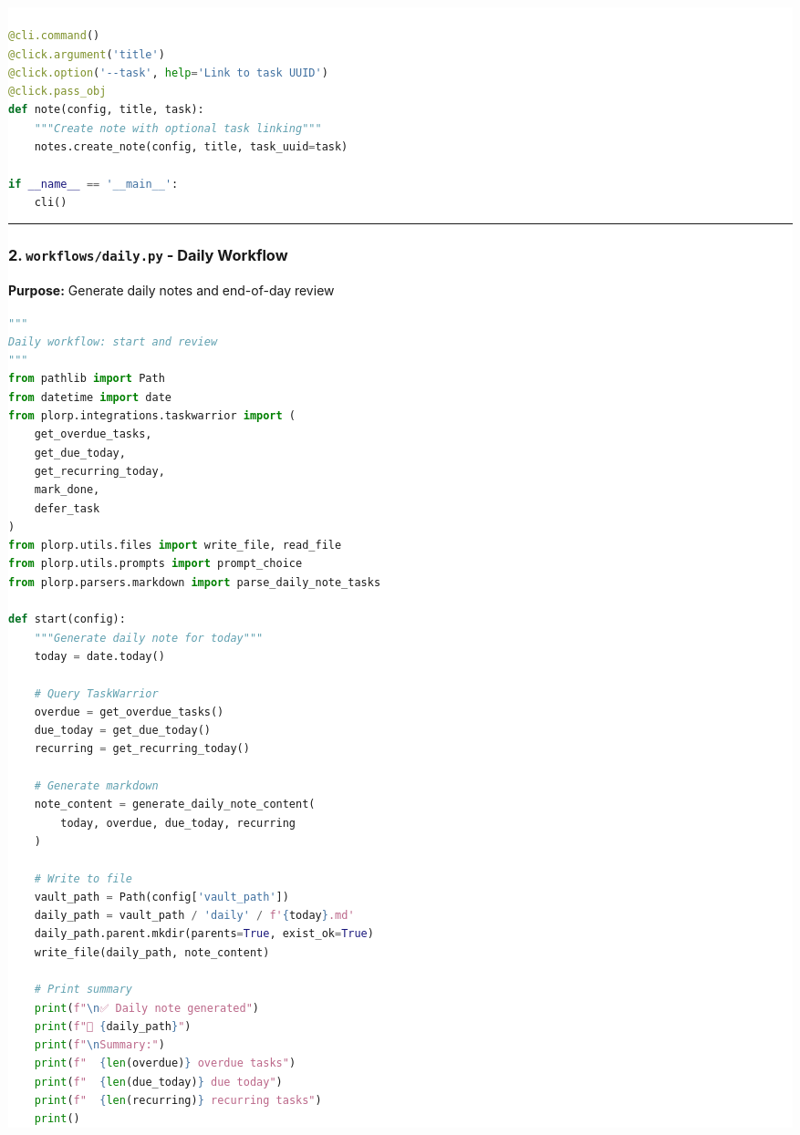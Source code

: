```python

@cli.command()
@click.argument('title')
@click.option('--task', help='Link to task UUID')
@click.pass_obj
def note(config, title, task):
    """Create note with optional task linking"""
    notes.create_note(config, title, task_uuid=task)

if __name__ == '__main__':
    cli()
```

---

### 2. `workflows/daily.py` - Daily Workflow

**Purpose:** Generate daily notes and end-of-day review

```python
"""
Daily workflow: start and review
"""
from pathlib import Path
from datetime import date
from plorp.integrations.taskwarrior import (
    get_overdue_tasks,
    get_due_today,
    get_recurring_today,
    mark_done,
    defer_task
)
from plorp.utils.files import write_file, read_file
from plorp.utils.prompts import prompt_choice
from plorp.parsers.markdown import parse_daily_note_tasks

def start(config):
    """Generate daily note for today"""
    today = date.today()

    # Query TaskWarrior
    overdue = get_overdue_tasks()
    due_today = get_due_today()
    recurring = get_recurring_today()

    # Generate markdown
    note_content = generate_daily_note_content(
        today, overdue, due_today, recurring
    )

    # Write to file
    vault_path = Path(config['vault_path'])
    daily_path = vault_path / 'daily' / f'{today}.md'
    daily_path.parent.mkdir(parents=True, exist_ok=True)
    write_file(daily_path, note_content)

    # Print summary
    print(f"\n✅ Daily note generated")
    print(f"📄 {daily_path}")
    print(f"\nSummary:")
    print(f"  {len(overdue)} overdue tasks")
    print(f"  {len(due_today)} due today")
    print(f"  {len(recurring)} recurring tasks")
    print()
```